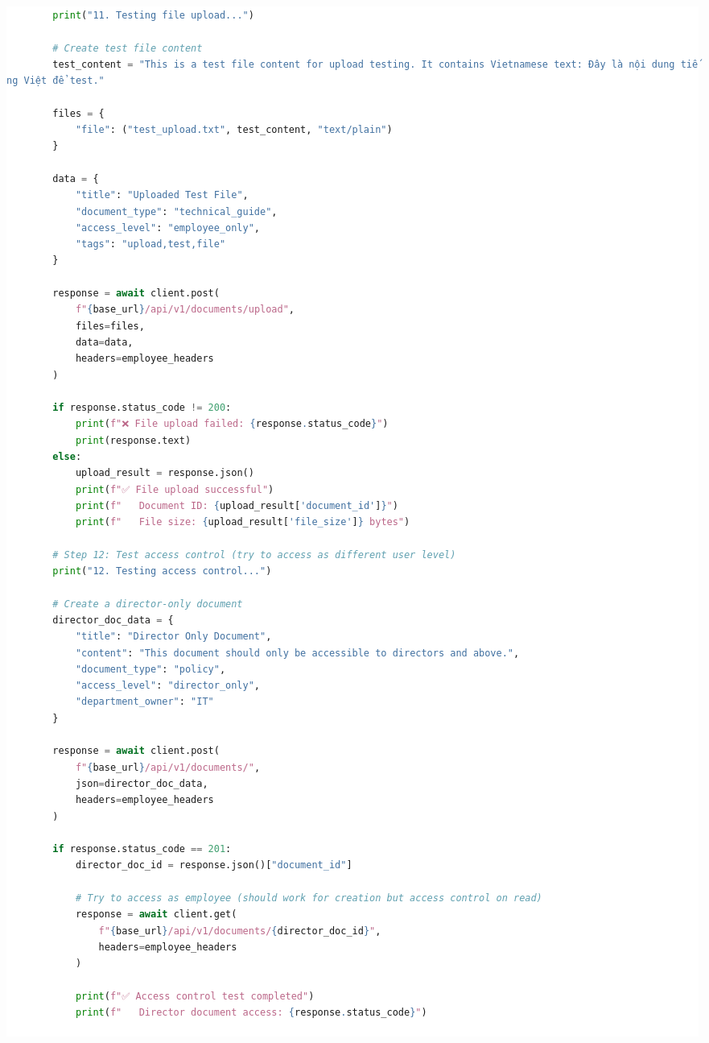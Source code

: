 ```python
        print("11. Testing file upload...")
        
        # Create test file content
        test_content = "This is a test file content for upload testing. It contains Vietnamese text: Đây là nội dung tiếng Việt để test."
        
        files = {
            "file": ("test_upload.txt", test_content, "text/plain")
        }
        
        data = {
            "title": "Uploaded Test File",
            "document_type": "technical_guide",
            "access_level": "employee_only",
            "tags": "upload,test,file"
        }
        
        response = await client.post(
            f"{base_url}/api/v1/documents/upload",
            files=files,
            data=data,
            headers=employee_headers
        )
        
        if response.status_code != 200:
            print(f"❌ File upload failed: {response.status_code}")
            print(response.text)
        else:
            upload_result = response.json()
            print(f"✅ File upload successful")
            print(f"   Document ID: {upload_result['document_id']}")
            print(f"   File size: {upload_result['file_size']} bytes")
        
        # Step 12: Test access control (try to access as different user level)
        print("12. Testing access control...")
        
        # Create a director-only document
        director_doc_data = {
            "title": "Director Only Document",
            "content": "This document should only be accessible to directors and above.",
            "document_type": "policy",
            "access_level": "director_only",
            "department_owner": "IT"
        }
        
        response = await client.post(
            f"{base_url}/api/v1/documents/",
            json=director_doc_data,
            headers=employee_headers
        )
        
        if response.status_code == 201:
            director_doc_id = response.json()["document_id"]
            
            # Try to access as employee (should work for creation but access control on read)
            response = await client.get(
                f"{base_url}/api/v1/documents/{director_doc_id}",
                headers=employee_headers
            )
            
            print(f"✅ Access control test completed")
            print(f"   Director document access: {response.status_code}")
        
```